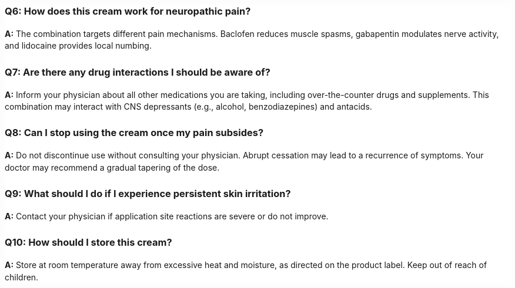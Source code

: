 
### **Q6: How does this cream work for neuropathic pain?**

**A:** The combination targets different pain mechanisms. Baclofen reduces muscle spasms, gabapentin modulates nerve activity, and lidocaine provides local numbing.

### **Q7: Are there any drug interactions I should be aware of?**

**A:** Inform your physician about all other medications you are taking, including over-the-counter drugs and supplements.  This combination may interact with CNS depressants (e.g., alcohol, benzodiazepines) and antacids.

### **Q8: Can I stop using the cream once my pain subsides?**

**A:** Do not discontinue use without consulting your physician. Abrupt cessation may lead to a recurrence of symptoms. Your doctor may recommend a gradual tapering of the dose.

### **Q9: What should I do if I experience persistent skin irritation?**

**A:** Contact your physician if application site reactions are severe or do not improve.

### **Q10: How should I store this cream?**

**A:** Store at room temperature away from excessive heat and moisture, as directed on the product label. Keep out of reach of children.



